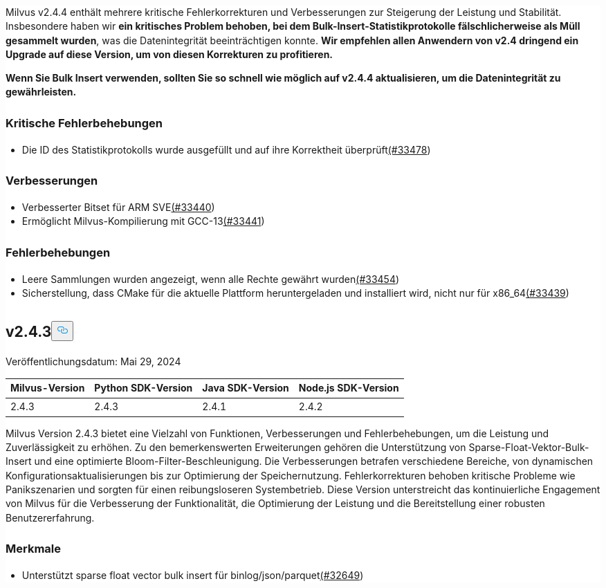 <p>Milvus v2.4.4 enthält mehrere kritische Fehlerkorrekturen und Verbesserungen zur Steigerung der Leistung und Stabilität. Insbesondere haben wir <strong>ein kritisches Problem behoben, bei dem Bulk-Insert-Statistikprotokolle fälschlicherweise als Müll gesammelt wurden</strong>, was die Datenintegrität beeinträchtigen konnte. <strong>Wir empfehlen allen Anwendern von v2.4 dringend ein Upgrade auf diese Version, um von diesen Korrekturen zu profitieren.</strong></p>
<p><strong>Wenn Sie Bulk Insert verwenden, sollten Sie so schnell wie möglich auf v2.4.4 aktualisieren, um die Datenintegrität zu gewährleisten.</strong></p>
<h3 id="Critical-bug-fixes" class="common-anchor-header">Kritische Fehlerbehebungen</h3><ul>
<li>Die ID des Statistikprotokolls wurde ausgefüllt und auf ihre Korrektheit überprüft<a href="https://github.com/milvus-io/milvus/pull/33478">(#33478</a>)</li>
</ul>
<h3 id="Improvements" class="common-anchor-header">Verbesserungen</h3><ul>
<li>Verbesserter Bitset für ARM SVE<a href="https://github.com/milvus-io/milvus/pull/33440">(#33440</a>)</li>
<li>Ermöglicht Milvus-Kompilierung mit GCC-13<a href="https://github.com/milvus-io/milvus/pull/33441">(#33441</a>)</li>
</ul>
<h3 id="Bug-fixes" class="common-anchor-header">Fehlerbehebungen</h3><ul>
<li>Leere Sammlungen wurden angezeigt, wenn alle Rechte gewährt wurden<a href="https://github.com/milvus-io/milvus/pull/33454">(#33454</a>)</li>
<li>Sicherstellung, dass CMake für die aktuelle Plattform heruntergeladen und installiert wird, nicht nur für x86_64<a href="https://github.com/milvus-io/milvus/pull/33439">(#33439</a>)</li>
</ul>
<h2 id="v243" class="common-anchor-header">v2.4.3<button data-href="#v243" class="anchor-icon" translate="no">
      <svg translate="no"
        aria-hidden="true"
        focusable="false"
        height="20"
        version="1.1"
        viewBox="0 0 16 16"
        width="16"
      >
        <path
          fill="#0092E4"
          fill-rule="evenodd"
          d="M4 9h1v1H4c-1.5 0-3-1.69-3-3.5S2.55 3 4 3h4c1.45 0 3 1.69 3 3.5 0 1.41-.91 2.72-2 3.25V8.59c.58-.45 1-1.27 1-2.09C10 5.22 8.98 4 8 4H4c-.98 0-2 1.22-2 2.5S3 9 4 9zm9-3h-1v1h1c1 0 2 1.22 2 2.5S13.98 12 13 12H9c-.98 0-2-1.22-2-2.5 0-.83.42-1.64 1-2.09V6.25c-1.09.53-2 1.84-2 3.25C6 11.31 7.55 13 9 13h4c1.45 0 3-1.69 3-3.5S14.5 6 13 6z"
        ></path>
      </svg>
    </button></h2><p>Veröffentlichungsdatum: Mai 29, 2024</p>
<table>
<thead>
<tr><th>Milvus-Version</th><th>Python SDK-Version</th><th>Java SDK-Version</th><th>Node.js SDK-Version</th></tr>
</thead>
<tbody>
<tr><td>2.4.3</td><td>2.4.3</td><td>2.4.1</td><td>2.4.2</td></tr>
</tbody>
</table>
<p>Milvus Version 2.4.3 bietet eine Vielzahl von Funktionen, Verbesserungen und Fehlerbehebungen, um die Leistung und Zuverlässigkeit zu erhöhen. Zu den bemerkenswerten Erweiterungen gehören die Unterstützung von Sparse-Float-Vektor-Bulk-Insert und eine optimierte Bloom-Filter-Beschleunigung. Die Verbesserungen betrafen verschiedene Bereiche, von dynamischen Konfigurationsaktualisierungen bis zur Optimierung der Speichernutzung. Fehlerkorrekturen behoben kritische Probleme wie Panikszenarien und sorgten für einen reibungsloseren Systembetrieb. Diese Version unterstreicht das kontinuierliche Engagement von Milvus für die Verbesserung der Funktionalität, die Optimierung der Leistung und die Bereitstellung einer robusten Benutzererfahrung.</p>
<h3 id="Features" class="common-anchor-header">Merkmale</h3><ul>
<li>Unterstützt sparse float vector bulk insert für binlog/json/parquet<a href="https://github.com/milvus-io/milvus/pull/32649">(#32649</a>)</li>
</ul>